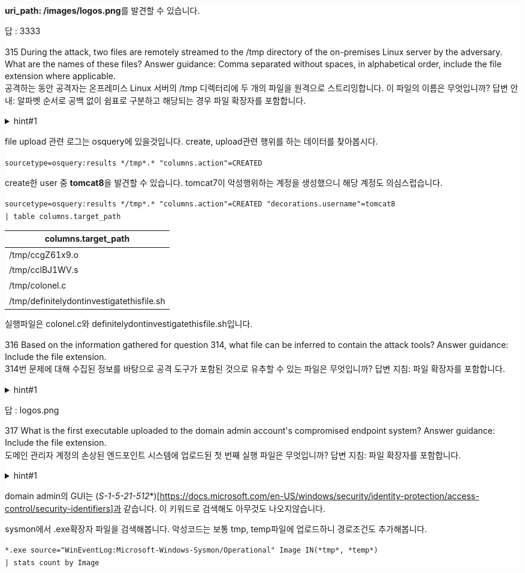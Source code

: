 **uri_path: /images/logos.png**를 발견할 수 있습니다.

답 : 3333

315	During the attack, two files are remotely streamed to the /tmp directory of the on-premises Linux server by the adversary. What are the names of these files? Answer guidance: Comma separated without spaces, in alphabetical order, include the file extension where applicable.  
공격하는 동안 공격자는 온프레미스 Linux 서버의 /tmp 디렉터리에 두 개의 파일을 원격으로 스트리밍합니다. 이 파일의 이름은 무엇입니까? 답변 안내: 알파벳 순서로 공백 없이 쉼표로 구분하고 해당되는 경우 파일 확장자를 포함합니다.
<details><summary>hint#1</summary></details>

file upload 관련 로그는 osquery에 있을것입니다. create, upload관련 행위를 하는 데이터를 찾아봅시다.
```
sourcetype=osquery:results */tmp*.* "columns.action"=CREATED
```
create한 user 중 **tomcat8**을 발견할 수 있습니다. tomcat7이 악성행위하는 계정을 생성했으니 해당 계정도 의심스럽습니다.

```
sourcetype=osquery:results */tmp*.* "columns.action"=CREATED "decorations.username"=tomcat8
| table columns.target_path
```


|columns.target_path|
|---|
|/tmp/ccgZ61x9.o|
|/tmp/cclBJ1WV.s|
|/tmp/colonel.c|
|/tmp/definitelydontinvestigatethisfile.sh|

실행파일은 colonel.c와 definitelydontinvestigatethisfile.sh입니다.

316	Based on the information gathered for question 314, what file can be inferred to contain the attack tools? Answer guidance: Include the file extension.  
314번 문제에 대해 수집된 정보를 바탕으로 공격 도구가 포함된 것으로 유추할 수 있는 파일은 무엇입니까? 답변 지침: 파일 확장자를 포함합니다.
<details><summary>hint#1</summary></details>

답 : logos.png

317	What is the first executable uploaded to the domain admin account's compromised endpoint system? Answer guidance: Include the file extension.  
도메인 관리자 계정의 손상된 엔드포인트 시스템에 업로드된 첫 번째 실행 파일은 무엇입니까? 답변 지침: 파일 확장자를 포함합니다.
<details><summary>hint#1</summary></details>

domain admin의 GUI는 (**S-1-5-21*-512**)[https://docs.microsoft.com/en-US/windows/security/identity-protection/access-control/security-identifiers]과 같습니다.
이 키워드로 검색해도 아무것도 나오지않습니다.

sysmon에서 .exe확장자 파일을 검색해봅니다. 악성코드는 보통 tmp, temp파일에 업로드하니 경로조건도 추가해봅니다.

```
*.exe source="WinEventLog:Microsoft-Windows-Sysmon/Operational" Image IN(*tmp*, *temp*)
| stats count by Image
```

